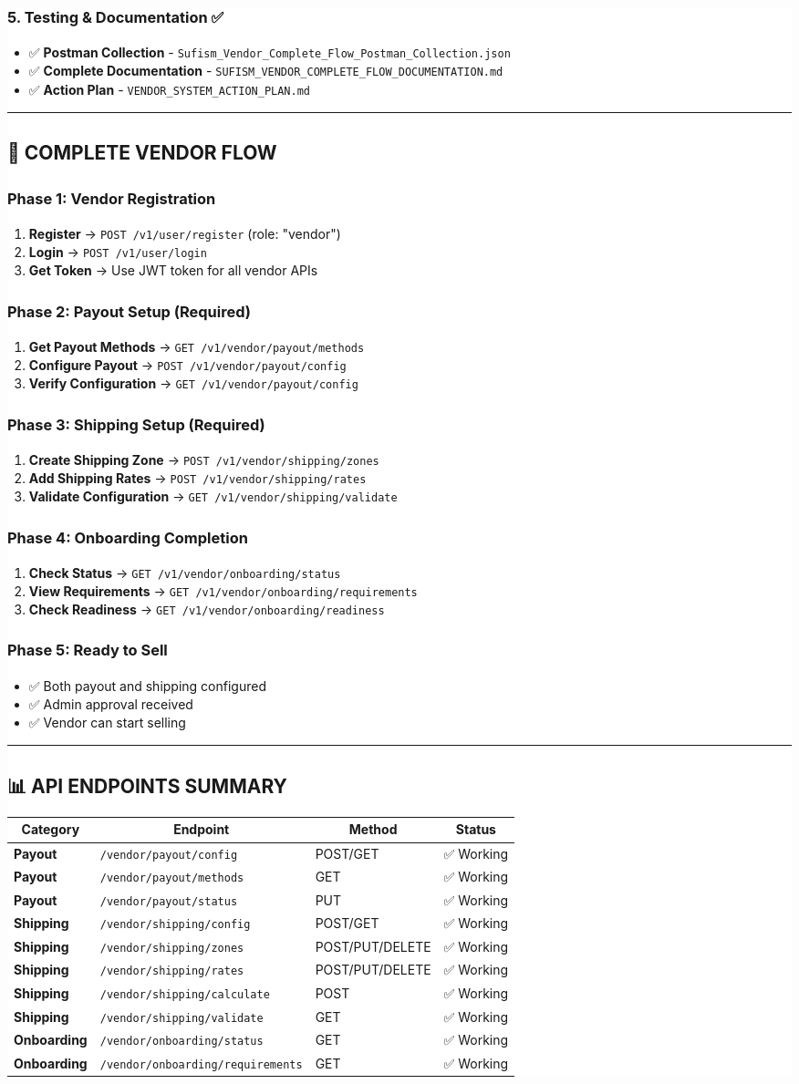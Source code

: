 ### **5. Testing & Documentation** ✅

- ✅ **Postman Collection** - `Sufism_Vendor_Complete_Flow_Postman_Collection.json`
- ✅ **Complete Documentation** - `SUFISM_VENDOR_COMPLETE_FLOW_DOCUMENTATION.md`
- ✅ **Action Plan** - `VENDOR_SYSTEM_ACTION_PLAN.md`

---

## 🚀 **COMPLETE VENDOR FLOW**

### **Phase 1: Vendor Registration**

1. **Register** → `POST /v1/user/register` (role: "vendor")
2. **Login** → `POST /v1/user/login`
3. **Get Token** → Use JWT token for all vendor APIs

### **Phase 2: Payout Setup** (Required)

1. **Get Payout Methods** → `GET /v1/vendor/payout/methods`
2. **Configure Payout** → `POST /v1/vendor/payout/config`
3. **Verify Configuration** → `GET /v1/vendor/payout/config`

### **Phase 3: Shipping Setup** (Required)

1. **Create Shipping Zone** → `POST /v1/vendor/shipping/zones`
2. **Add Shipping Rates** → `POST /v1/vendor/shipping/rates`
3. **Validate Configuration** → `GET /v1/vendor/shipping/validate`

### **Phase 4: Onboarding Completion**

1. **Check Status** → `GET /v1/vendor/onboarding/status`
2. **View Requirements** → `GET /v1/vendor/onboarding/requirements`
3. **Check Readiness** → `GET /v1/vendor/onboarding/readiness`

### **Phase 5: Ready to Sell**

- ✅ Both payout and shipping configured
- ✅ Admin approval received
- ✅ Vendor can start selling

---

## 📊 **API ENDPOINTS SUMMARY**

| Category       | Endpoint                          | Method          | Status     |
| -------------- | --------------------------------- | --------------- | ---------- |
| **Payout**     | `/vendor/payout/config`           | POST/GET        | ✅ Working |
| **Payout**     | `/vendor/payout/methods`          | GET             | ✅ Working |
| **Payout**     | `/vendor/payout/status`           | PUT             | ✅ Working |
| **Shipping**   | `/vendor/shipping/config`         | POST/GET        | ✅ Working |
| **Shipping**   | `/vendor/shipping/zones`          | POST/PUT/DELETE | ✅ Working |
| **Shipping**   | `/vendor/shipping/rates`          | POST/PUT/DELETE | ✅ Working |
| **Shipping**   | `/vendor/shipping/calculate`      | POST            | ✅ Working |
| **Shipping**   | `/vendor/shipping/validate`       | GET             | ✅ Working |
| **Onboarding** | `/vendor/onboarding/status`       | GET             | ✅ Working |
| **Onboarding** | `/vendor/onboarding/requirements` | GET             | ✅ Working |